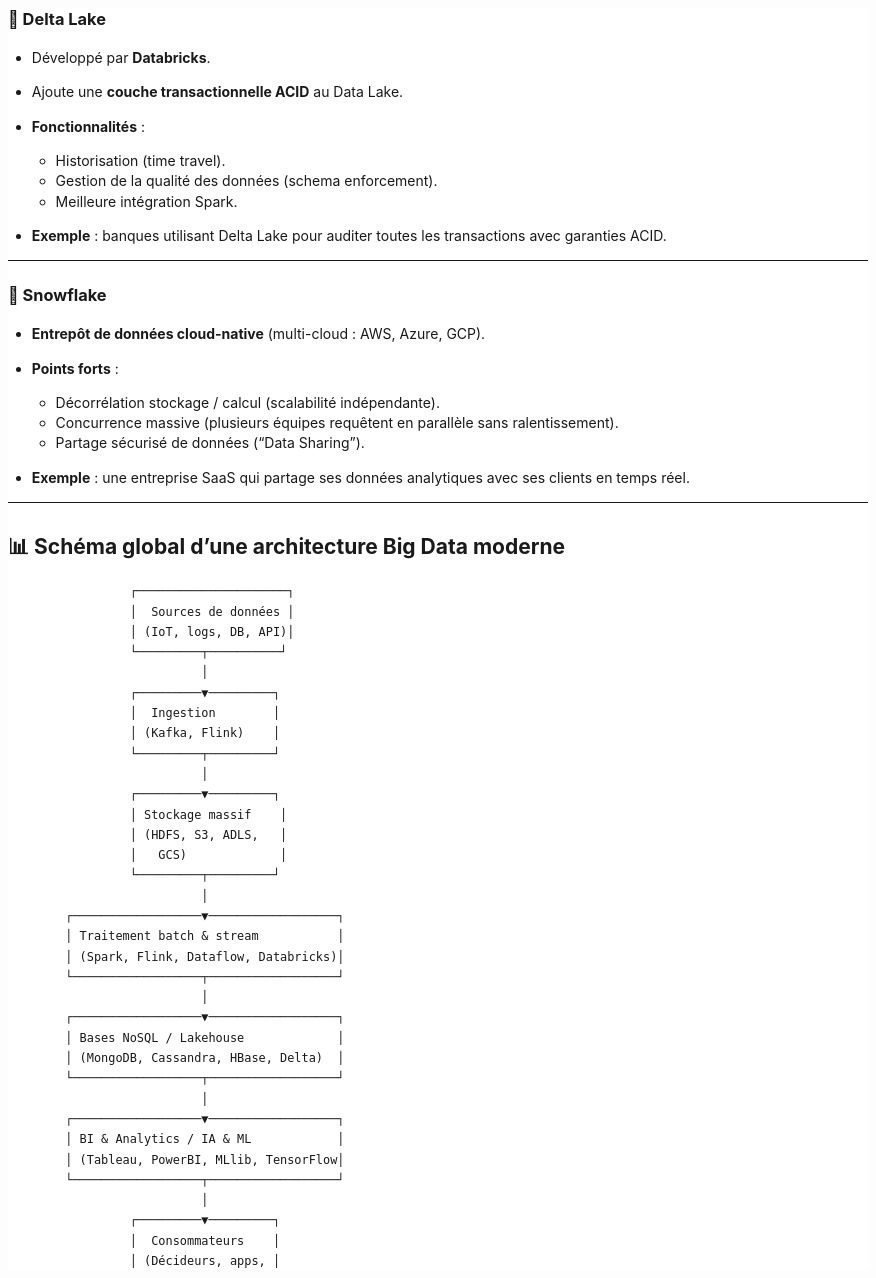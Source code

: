 
### 🔹 Delta Lake

* Développé par **Databricks**.
* Ajoute une **couche transactionnelle ACID** au Data Lake.
* **Fonctionnalités** :

  * Historisation (time travel).
  * Gestion de la qualité des données (schema enforcement).
  * Meilleure intégration Spark.
* **Exemple** : banques utilisant Delta Lake pour auditer toutes les transactions avec garanties ACID.

---

### 🔹 Snowflake

* **Entrepôt de données cloud-native** (multi-cloud : AWS, Azure, GCP).
* **Points forts** :

  * Décorrélation stockage / calcul (scalabilité indépendante).
  * Concurrence massive (plusieurs équipes requêtent en parallèle sans ralentissement).
  * Partage sécurisé de données (“Data Sharing”).
* **Exemple** : une entreprise SaaS qui partage ses données analytiques avec ses clients en temps réel.

---

## 📊 Schéma global d’une architecture Big Data moderne

```
                 ┌─────────────────────┐
                 │  Sources de données │
                 │ (IoT, logs, DB, API)│
                 └─────────┬──────────┘
                           │
                 ┌─────────▼─────────┐
                 │  Ingestion        │
                 │ (Kafka, Flink)    │
                 └─────────┬─────────┘
                           │
                 ┌─────────▼─────────┐
                 │ Stockage massif    │
                 │ (HDFS, S3, ADLS,   │
                 │   GCS)             │
                 └─────────┬─────────┘
                           │
        ┌──────────────────▼──────────────────┐
        │ Traitement batch & stream           │
        │ (Spark, Flink, Dataflow, Databricks)│
        └──────────────────┬──────────────────┘
                           │
        ┌──────────────────▼──────────────────┐
        │ Bases NoSQL / Lakehouse             │
        │ (MongoDB, Cassandra, HBase, Delta)  │
        └──────────────────┬──────────────────┘
                           │
        ┌──────────────────▼──────────────────┐
        │ BI & Analytics / IA & ML            │
        │ (Tableau, PowerBI, MLlib, TensorFlow│
        └──────────────────┬──────────────────┘
                           │
                 ┌─────────▼─────────┐
                 │  Consommateurs    │
                 │ (Décideurs, apps, │
```